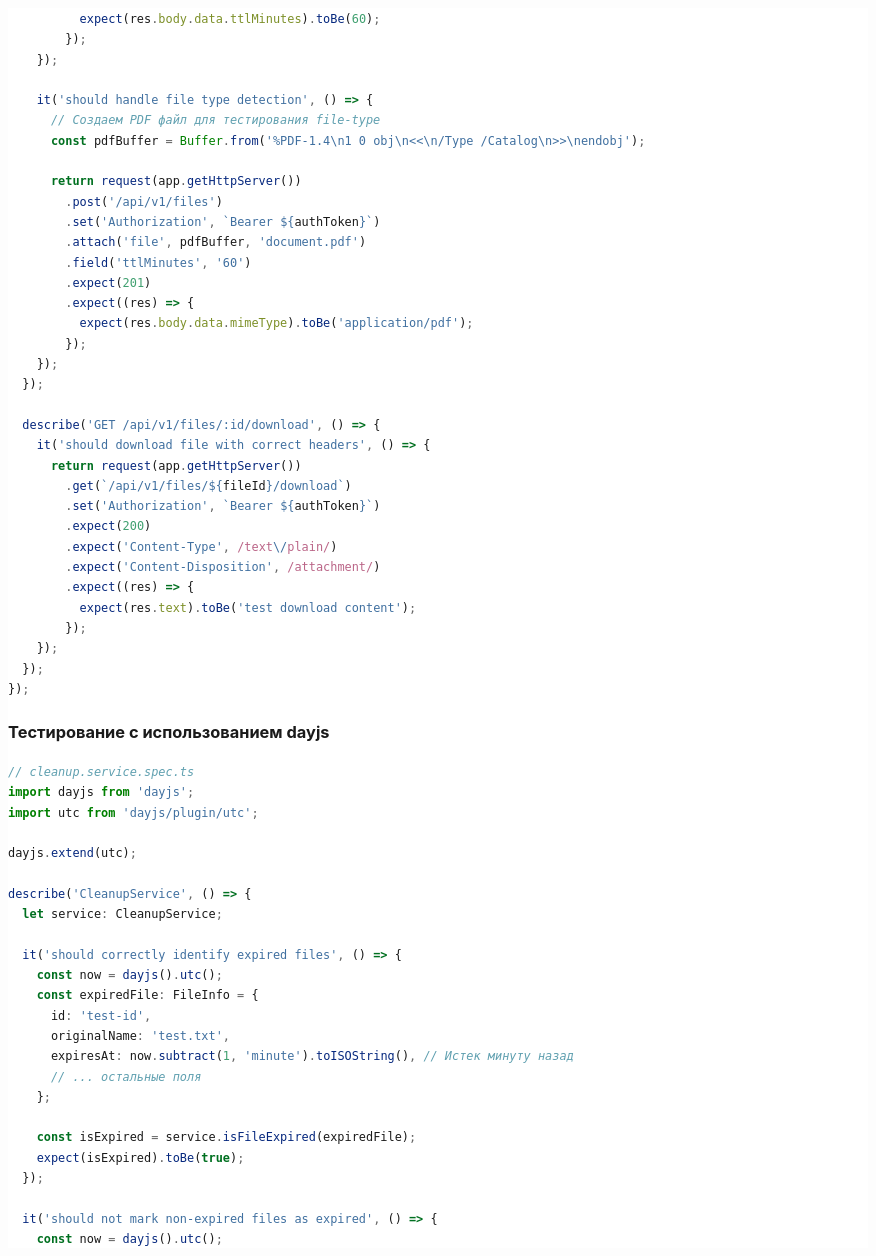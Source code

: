 ```typescript
          expect(res.body.data.ttlMinutes).toBe(60);
        });
    });

    it('should handle file type detection', () => {
      // Создаем PDF файл для тестирования file-type
      const pdfBuffer = Buffer.from('%PDF-1.4\n1 0 obj\n<<\n/Type /Catalog\n>>\nendobj');

      return request(app.getHttpServer())
        .post('/api/v1/files')
        .set('Authorization', `Bearer ${authToken}`)
        .attach('file', pdfBuffer, 'document.pdf')
        .field('ttlMinutes', '60')
        .expect(201)
        .expect((res) => {
          expect(res.body.data.mimeType).toBe('application/pdf');
        });
    });
  });

  describe('GET /api/v1/files/:id/download', () => {
    it('should download file with correct headers', () => {
      return request(app.getHttpServer())
        .get(`/api/v1/files/${fileId}/download`)
        .set('Authorization', `Bearer ${authToken}`)
        .expect(200)
        .expect('Content-Type', /text\/plain/)
        .expect('Content-Disposition', /attachment/)
        .expect((res) => {
          expect(res.text).toBe('test download content');
        });
    });
  });
});
```

### Тестирование с использованием dayjs

```typescript
// cleanup.service.spec.ts
import dayjs from 'dayjs';
import utc from 'dayjs/plugin/utc';

dayjs.extend(utc);

describe('CleanupService', () => {
  let service: CleanupService;

  it('should correctly identify expired files', () => {
    const now = dayjs().utc();
    const expiredFile: FileInfo = {
      id: 'test-id',
      originalName: 'test.txt',
      expiresAt: now.subtract(1, 'minute').toISOString(), // Истек минуту назад
      // ... остальные поля
    };

    const isExpired = service.isFileExpired(expiredFile);
    expect(isExpired).toBe(true);
  });

  it('should not mark non-expired files as expired', () => {
    const now = dayjs().utc();
```